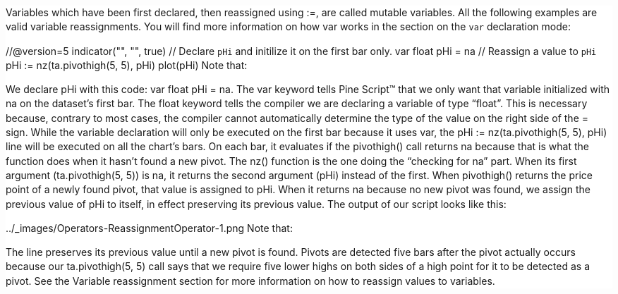 Variables which have been first declared, then reassigned using :=, are called mutable variables. All the following examples are valid variable reassignments. You will find more information on how var works in the section on the `var` declaration mode:

//@version=5
indicator("", "", true)
// Declare `pHi` and initilize it on the first bar only.
var float pHi = na
// Reassign a value to `pHi`
pHi := nz(ta.pivothigh(5, 5), pHi)
plot(pHi)
Note that:

We declare pHi with this code: var float pHi = na. The var keyword tells Pine Script™ that we only want that variable initialized with na on the dataset’s first bar. The float keyword tells the compiler we are declaring a variable of type “float”. This is necessary because, contrary to most cases, the compiler cannot automatically determine the type of the value on the right side of the = sign.
While the variable declaration will only be executed on the first bar because it uses var, the pHi := nz(ta.pivothigh(5, 5), pHi) line will be executed on all the chart’s bars. On each bar, it evaluates if the pivothigh() call returns na because that is what the function does when it hasn’t found a new pivot. The nz() function is the one doing the “checking for na” part. When its first argument (ta.pivothigh(5, 5)) is na, it returns the second argument (pHi) instead of the first. When pivothigh() returns the price point of a newly found pivot, that value is assigned to pHi. When it returns na because no new pivot was found, we assign the previous value of pHi to itself, in effect preserving its previous value.
The output of our script looks like this:

../_images/Operators-ReassignmentOperator-1.png
Note that:

The line preserves its previous value until a new pivot is found.
Pivots are detected five bars after the pivot actually occurs because our ta.pivothigh(5, 5) call says that we require five lower highs on both sides of a high point for it to be detected as a pivot.
See the Variable reassignment section for more information on how to reassign values to variables.